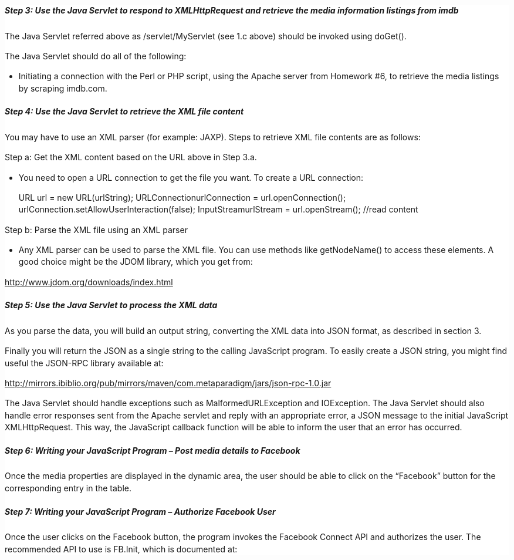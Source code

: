##### Step 3: Use the Java Servlet to respond to XMLHttpRequest and retrieve the media information listings from imdb

The Java Servlet referred above as /servlet/MyServlet (see 1.c above) should be invoked using doGet().

The Java Servlet should do all of the following:

* Initiating a connection with the Perl or PHP script, using the Apache server from Homework #6, to retrieve the media listings by scraping imdb.com.

##### Step 4: Use the Java Servlet to retrieve the XML file content
You may have to use an XML parser (for example: JAXP). Steps to retrieve XML file contents are as follows:

Step a: Get the XML content based on the URL above in Step 3.a.

* You need to open a URL connection to get the file you want. To create a URL connection:

	URL url = new URL(urlString);
	URLConnectionurlConnection = url.openConnection();
	urlConnection.setAllowUserInteraction(false);
	InputStreamurlStream = url.openStream();
	//read content

Step b: Parse the XML file using an XML parser

* Any XML parser can be used to parse the XML file. You can use methods like getNodeName() to access these elements. A good choice might be the JDOM library, which you get from:

http://www.jdom.org/downloads/index.html

##### Step 5: Use the Java Servlet to process the XML data
As you parse the data, you will build an output string, converting the XML data into JSON format, as described in section 3.

Finally you will return the JSON as a single string to the calling JavaScript program. To easily create a JSON string, you might find useful the JSON-RPC library available at:

http://mirrors.ibiblio.org/pub/mirrors/maven/com.metaparadigm/jars/json-rpc-1.0.jar

The Java Servlet should handle exceptions such as MalformedURLException and IOException. The Java Servlet should also handle error responses sent from the Apache servlet and reply with an appropriate error, a JSON message to the initial JavaScript XMLHttpRequest. This way, the JavaScript callback function will be able to inform the user that an error has occurred.

##### Step 6: Writing your JavaScript Program – Post media details to Facebook

Once the media properties are displayed in the dynamic area, the user should be able to click on the “Facebook” button for the corresponding entry in the table.

##### Step 7: Writing your JavaScript Program – Authorize Facebook User
Once the user clicks on the Facebook button, the program invokes the Facebook Connect API and authorizes the user. The recommended API to use is FB.Init, which is documented at:
